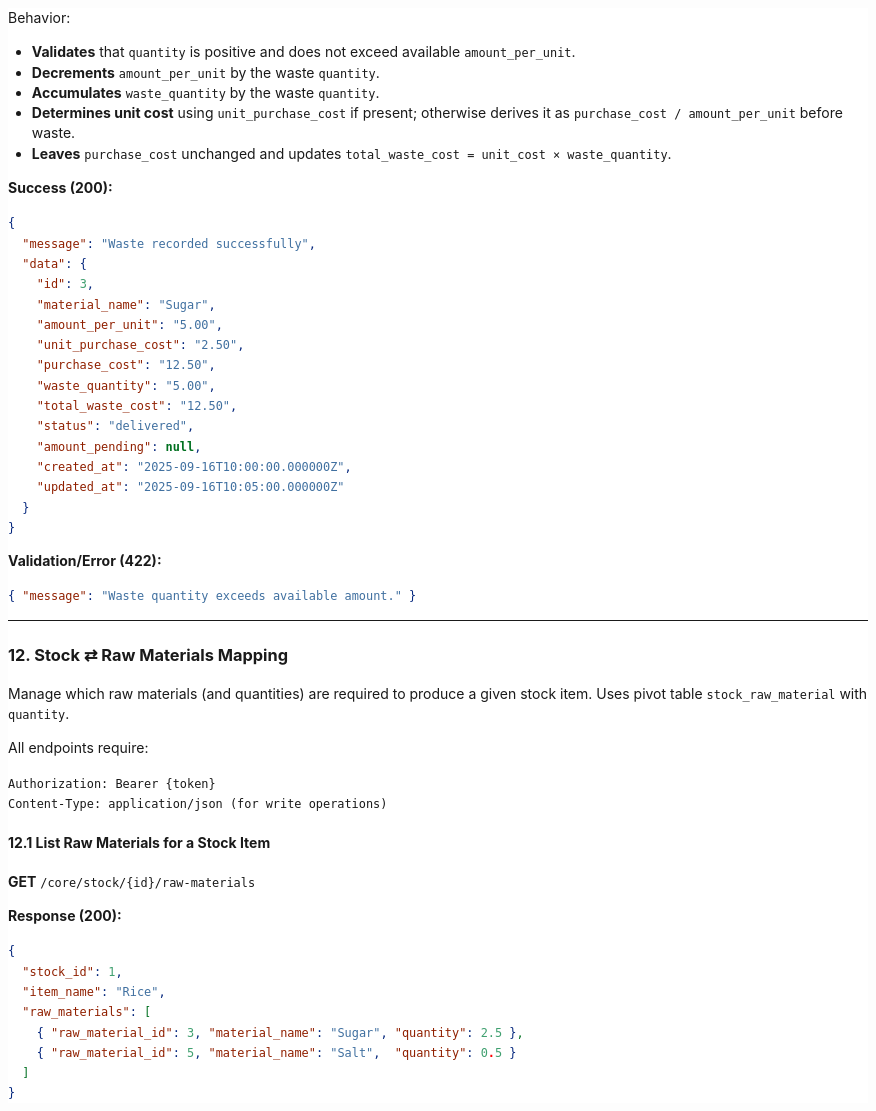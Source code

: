 Behavior:
- **Validates** that `quantity` is positive and does not exceed available `amount_per_unit`.
- **Decrements** `amount_per_unit` by the waste `quantity`.
- **Accumulates** `waste_quantity` by the waste `quantity`.
- **Determines unit cost** using `unit_purchase_cost` if present; otherwise derives it as `purchase_cost / amount_per_unit` before waste.
- **Leaves** `purchase_cost` unchanged and updates `total_waste_cost = unit_cost × waste_quantity`.

**Success (200):**
```json
{
  "message": "Waste recorded successfully",
  "data": {
    "id": 3,
    "material_name": "Sugar",
    "amount_per_unit": "5.00",
    "unit_purchase_cost": "2.50",
    "purchase_cost": "12.50",
    "waste_quantity": "5.00",
    "total_waste_cost": "12.50",
    "status": "delivered",
    "amount_pending": null,
    "created_at": "2025-09-16T10:00:00.000000Z",
    "updated_at": "2025-09-16T10:05:00.000000Z"
  }
}
```

**Validation/Error (422):**
```json
{ "message": "Waste quantity exceeds available amount." }
```

---

### 12. Stock ⇄ Raw Materials Mapping

Manage which raw materials (and quantities) are required to produce a given stock item. Uses pivot table `stock_raw_material` with `quantity`.

All endpoints require:
```
Authorization: Bearer {token}
Content-Type: application/json (for write operations)
```

#### 12.1 List Raw Materials for a Stock Item
**GET** `/core/stock/{id}/raw-materials`

**Response (200):**
```json
{
  "stock_id": 1,
  "item_name": "Rice",
  "raw_materials": [
    { "raw_material_id": 3, "material_name": "Sugar", "quantity": 2.5 },
    { "raw_material_id": 5, "material_name": "Salt",  "quantity": 0.5 }
  ]
}
```
